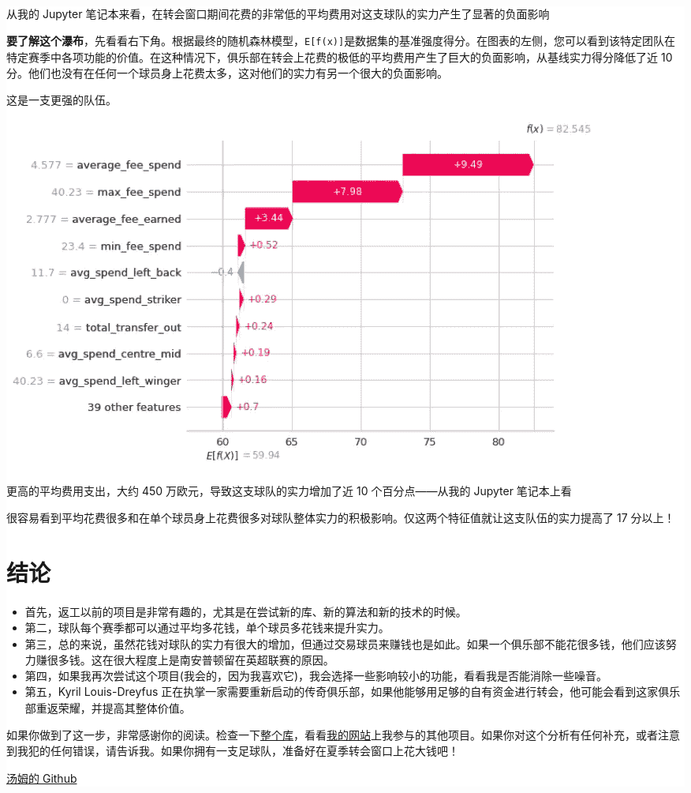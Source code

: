 从我的 Jupyter 笔记本来看，在转会窗口期间花费的非常低的平均费用对这支球队的实力产生了显著的负面影响

**要了解这个瀑布**，先看看右下角。根据最终的随机森林模型，`E[f(x)]`是数据集的基准强度得分。在图表的左侧，您可以看到该特定团队在特定赛季中各项功能的价值。在这种情况下，俱乐部在转会上花费的极低的平均费用产生了巨大的负面影响，从基线实力得分降低了近 10 分。他们也没有在任何一个球员身上花费太多，这对他们的实力有另一个很大的负面影响。

这是一支更强的队伍。

![](img/d202300878c6d32b22c57695463109df.png)

更高的平均费用支出，大约 450 万欧元，导致这支球队的实力增加了近 10 个百分点——从我的 Jupyter 笔记本上看

很容易看到平均花费很多和在单个球员身上花费很多对球队整体实力的积极影响。仅这两个特征值就让这支队伍的实力提高了 17 分以上！

# 结论

*   首先，返工以前的项目是非常有趣的，尤其是在尝试新的库、新的算法和新的技术的时候。
*   第二，球队每个赛季都可以通过平均多花钱，单个球员多花钱来提升实力。
*   第三，总的来说，虽然花钱对球队的实力有很大的增加，但通过交易球员来赚钱也是如此。如果一个俱乐部不能花很多钱，他们应该努力赚很多钱。这在很大程度上是南安普顿留在英超联赛的原因。
*   第四，如果我再次尝试这个项目(我会的，因为我喜欢它)，我会选择一些影响较小的功能，看看我是否能消除一些噪音。
*   第五，Kyril Louis-Dreyfus 正在执掌一家需要重新启动的传奇俱乐部，如果他能够用足够的自有资金进行转会，他可能会看到这家俱乐部重返荣耀，并提高其整体价值。

如果你做到了这一步，非常感谢你的阅读。检查一下[整个库](https://github.com/tdraths/spi_transfers_global)，看看[我的网站](https://tdraths.github.io/)上我参与的其他项目。如果你对这个分析有任何补充，或者注意到我犯的任何错误，请告诉我。如果你拥有一支足球队，准备好在夏季转会窗口上花大钱吧！

[汤姆的 Github](https://github.com/tdraths)
